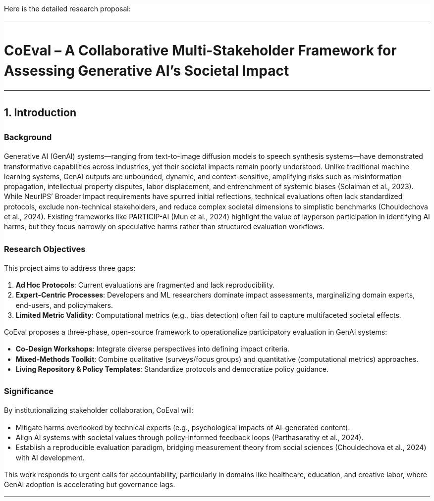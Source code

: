 Here is the detailed research proposal:

---

# **CoEval – A Collaborative Multi-Stakeholder Framework for Assessing Generative AI’s Societal Impact**

---

## **1. Introduction**

### **Background**
Generative AI (GenAI) systems—ranging from text-to-image diffusion models to speech synthesis systems—have demonstrated transformative capabilities across industries, yet their societal impacts remain poorly understood. Unlike traditional machine learning systems, GenAI outputs are unbounded, dynamic, and context-sensitive, amplifying risks such as misinformation propagation, intellectual property disputes, labor displacement, and entrenchment of systemic biases (Solaiman et al., 2023). While NeurIPS’ Broader Impact requirements have spurred initial reflections, technical evaluations often lack standardized protocols, exclude non-technical stakeholders, and reduce complex societal dimensions to simplistic benchmarks (Chouldechova et al., 2024). Existing frameworks like PARTICIP-AI (Mun et al., 2024) highlight the value of layperson participation in identifying AI harms, but they focus narrowly on speculative harms rather than structured evaluation workflows.

### **Research Objectives**
This project aims to address three gaps:
1. **Ad Hoc Protocols**: Current evaluations are fragmented and lack reproducibility.
2. **Expert-Centric Processes**: Developers and ML researchers dominate impact assessments, marginalizing domain experts, end-users, and policymakers.
3. **Limited Metric Validity**: Computational metrics (e.g., bias detection) often fail to capture multifaceted societal effects.

CoEval proposes a three-phase, open-source framework to operationalize participatory evaluation in GenAI systems:
- **Co-Design Workshops**: Integrate diverse perspectives into defining impact criteria.
- **Mixed-Methods Toolkit**: Combine qualitative (surveys/focus groups) and quantitative (computational metrics) approaches.
- **Living Repository & Policy Templates**: Standardize protocols and democratize policy guidance.

### **Significance**
By institutionalizing stakeholder collaboration, CoEval will:
- Mitigate harms overlooked by technical experts (e.g., psychological impacts of AI-generated content).
- Align AI systems with societal values through policy-informed feedback loops (Parthasarathy et al., 2024).
- Establish a reproducible evaluation paradigm, bridging measurement theory from social sciences (Chouldechova et al., 2024) with AI development.

This work responds to urgent calls for accountability, particularly in domains like healthcare, education, and creative labor, where GenAI adoption is accelerating but governance lags.

---